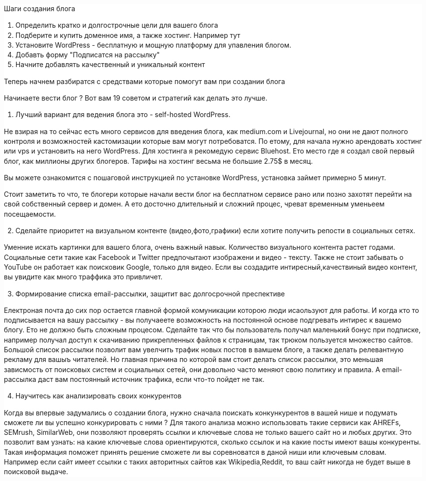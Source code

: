Шаги создания блога
1. Определить кратко и долгострочные цели для вашего блога
2. Подберите и купить доменное имя, а также хостинг. Например тут 
3. Установите WordPress - бесплатную и мощную платформу для упавления блогом.
4. Добавть форму "Подписатся на рассылку"
5. Начните добавлять качественный и уникальный контент

Теперь начнем разбиратся с средствами которые помогут вам при создании блога

Начинаете вести блог ? Вот вам 19 советом и стратегий как делать это лучше.
1. Лучший вариант для ведения блога это - self-hosted WordPress.

Не взирая на то сейчас есть много сервисов для введения блога, как medium.com и Livejournal, но они не дают полного контроля и возможностей кастомизации которые вам могут потребоватся. 
По етому, для начала нужно арендовать хостинг или vps и установить на него WordPress. Для хостинга я рекомедую сервис Bluehost. Ето место где я создал свой первый блог, как миллионы других блогеров. Тарифы на хостинг весьма не большие 2.75$ в месяц.

Вы можете ознакомится с пошаговой инструкцией по установке  WordPress, установка займет примерно 5 минут. 

Стоит заметить то что, те блогери которые начали вести блог на бесплатном сервисе рано или позно захотят перейти на свой собственный сервер и домен. А ето досточно длительный и сложний процес, чреват временным уменьеем посещаемости.

2. Сделайте приоритет на визуальном контенте (видео,фото,графики) если хотите получить репости в социальных сетях.

Уменние искать картинки для вашего блога, очень важный навык. Количество визуального контента растет годами. Социальные сети такие как  Facebook  и Twitter предпочытают изображени и видео - тексту. Также не стоит забывать о YouTube он работает как поисковик Google, только для видео. Если вы создадите интиресный,качествиный видео контент, вы увидите как много траффика это привличет.

3. Формирование списка email-рассылки, защитит вас долгосрочной преспективе
 
Електроная почта до сих пор остается главной формой комуникации которою люди исаользуют для работы. И когда кто то подписывается на вашу рассылку - вы получаеете возможность на постоянной основе подгревать интирес к вашемо блогу. 
 Ето не должно быть сложным процесом. Сделайте так что бы пользователь получал маленький бонус при подписке, например получал доступ к скачиванию прикрепленных файлов к страницам, так трюком пользуется множество сайтов.
 Большой список рассылки позволит вам увелчить трафик новых постов в вамшем блоге, а также делать релевантную рекламу для вашыъ читателей.
  Но главная причина по которой вам стоит делать список рассылки, это меньшая зависмость от поисковых систем и социальных сетей, они довольно часто меняют свою политику и правила. А email-рассылка даст вам постоянный источник трафика, если что-то пойдет не так.

4. Научитесь как анализировать своих конкурентов
 
Когда вы впервые задумались о создании блога, нужно сначала поискать конкункурентов в вашей нише и подумать сможете ли вы успешно конкурировать с ними ? Для такого анализа можно использовать такие сервиси как  AHREFs, SEMrush, SimilarWeb, они позволяют проверять ссылки и ключевые слова не только вашего сайт но и любых других. Это позволит вам узнать: на какие ключевые слова ориентируются, сколько ссылок и на какие посты имеют вашы конкуренты.
Такая информация поможет принять решение сможете ли вы соревноватся в даной ниши или ключевым словам. Например если сайт имеет ссылки с таких авторитных сайтов как Wikipedia,Reddit, то ваш сайт никогда не будет выше в поисковой выдаче.
